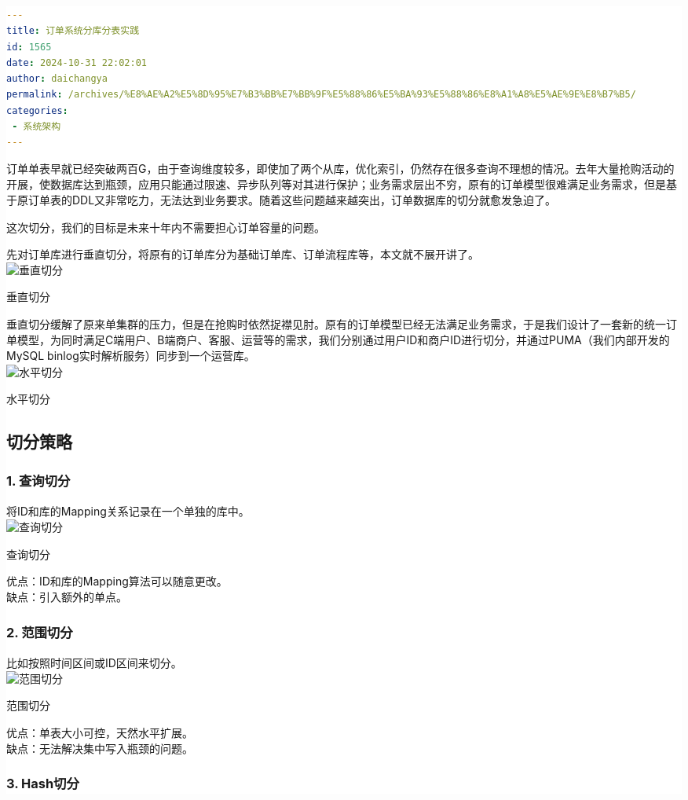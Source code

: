 ```yaml
---
title: 订单系统分库分表实践
id: 1565
date: 2024-10-31 22:02:01
author: daichangya
permalink: /archives/%E8%AE%A2%E5%8D%95%E7%B3%BB%E7%BB%9F%E5%88%86%E5%BA%93%E5%88%86%E8%A1%A8%E5%AE%9E%E8%B7%B5/
categories:
 - 系统架构
---
```


订单单表早就已经突破两百G，由于查询维度较多，即使加了两个从库，优化索引，仍然存在很多查询不理想的情况。去年大量抢购活动的开展，使数据库达到瓶颈，应用只能通过限速、异步队列等对其进行保护；业务需求层出不穷，原有的订单模型很难满足业务需求，但是基于原订单表的DDL又非常吃力，无法达到业务要求。随着这些问题越来越突出，订单数据库的切分就愈发急迫了。

这次切分，我们的目标是未来十年内不需要担心订单容量的问题。

先对订单库进行垂直切分，将原有的订单库分为基础订单库、订单流程库等，本文就不展开讲了。  
![垂直切分](https://awps-assets.meituan.net/mit-x/blog-images-bundle-2016/1b24c0df.png)

垂直切分

垂直切分缓解了原来单集群的压力，但是在抢购时依然捉襟见肘。原有的订单模型已经无法满足业务需求，于是我们设计了一套新的统一订单模型，为同时满足C端用户、B端商户、客服、运营等的需求，我们分别通过用户ID和商户ID进行切分，并通过PUMA（我们内部开发的MySQL binlog实时解析服务）同步到一个运营库。  
![水平切分](https://awps-assets.meituan.net/mit-x/blog-images-bundle-2016/8aff3f22.png)

水平切分

## 切分策略

### 1\. 查询切分

将ID和库的Mapping关系记录在一个单独的库中。  
![查询切分](https://awps-assets.meituan.net/mit-x/blog-images-bundle-2016/ddb1ceb8.png)

查询切分

优点：ID和库的Mapping算法可以随意更改。  
缺点：引入额外的单点。

### 2\. 范围切分

比如按照时间区间或ID区间来切分。  
![范围切分](https://awps-assets.meituan.net/mit-x/blog-images-bundle-2016/f80cafa2.png)

范围切分

优点：单表大小可控，天然水平扩展。  
缺点：无法解决集中写入瓶颈的问题。

### 3\. Hash切分
